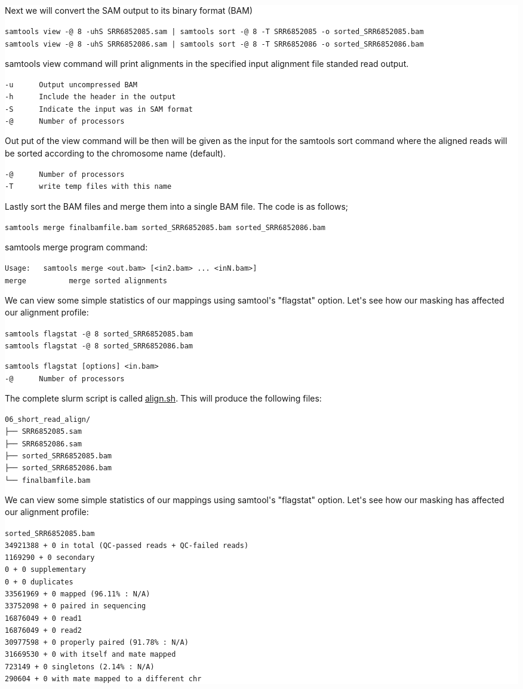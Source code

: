Next we will convert the SAM output to its binary format (BAM)
```
samtools view -@ 8 -uhS SRR6852085.sam | samtools sort -@ 8 -T SRR6852085 -o sorted_SRR6852085.bam
samtools view -@ 8 -uhS SRR6852086.sam | samtools sort -@ 8 -T SRR6852086 -o sorted_SRR6852086.bam
``` 
samtools view command will print alignments in the specified input alignment file standed read output.
```
-u 		Output uncompressed BAM 
-h 		Include the header in the output
-S 		Indicate the input was in SAM format
-@ 		Number of processors
```
Out put of the view command will be then will be given as the input for the samtools sort command where the aligned reads will be sorted according to the chromosome name (default).
```
-@ 		Number of processors
-T		write temp files with this name
```


Lastly sort the BAM files and merge them into a single BAM file. The code is as follows;
```
samtools merge finalbamfile.bam sorted_SRR6852085.bam sorted_SRR6852086.bam
```
samtools merge program command:
```
Usage:   samtools merge <out.bam> [<in2.bam> ... <inN.bam>]
merge          merge sorted alignments
```

We can view some simple statistics of our mappings using samtool's "flagstat" option. Let's see how our masking has affected our alignment profile:
```
samtools flagstat -@ 8 sorted_SRR6852085.bam 
samtools flagstat -@ 8 sorted_SRR6852086.bam
```

```
samtools flagstat [options] <in.bam>
-@ 		Number of processors
```

The complete slurm script is called [align.sh](06_short_read_align/06_align.sh).
This will produce the following files:
```
06_short_read_align/
├── SRR6852085.sam
├── SRR6852086.sam
├── sorted_SRR6852085.bam
├── sorted_SRR6852086.bam
└── finalbamfile.bam
```

We can view some simple statistics of our mappings using samtool's "flagstat" option. Let's see how our masking has affected our alignment profile:
```
sorted_SRR6852085.bam
34921388 + 0 in total (QC-passed reads + QC-failed reads)
1169290 + 0 secondary
0 + 0 supplementary
0 + 0 duplicates
33561969 + 0 mapped (96.11% : N/A)
33752098 + 0 paired in sequencing
16876049 + 0 read1
16876049 + 0 read2
30977598 + 0 properly paired (91.78% : N/A)
31669530 + 0 with itself and mate mapped
723149 + 0 singletons (2.14% : N/A)
290604 + 0 with mate mapped to a different chr
```